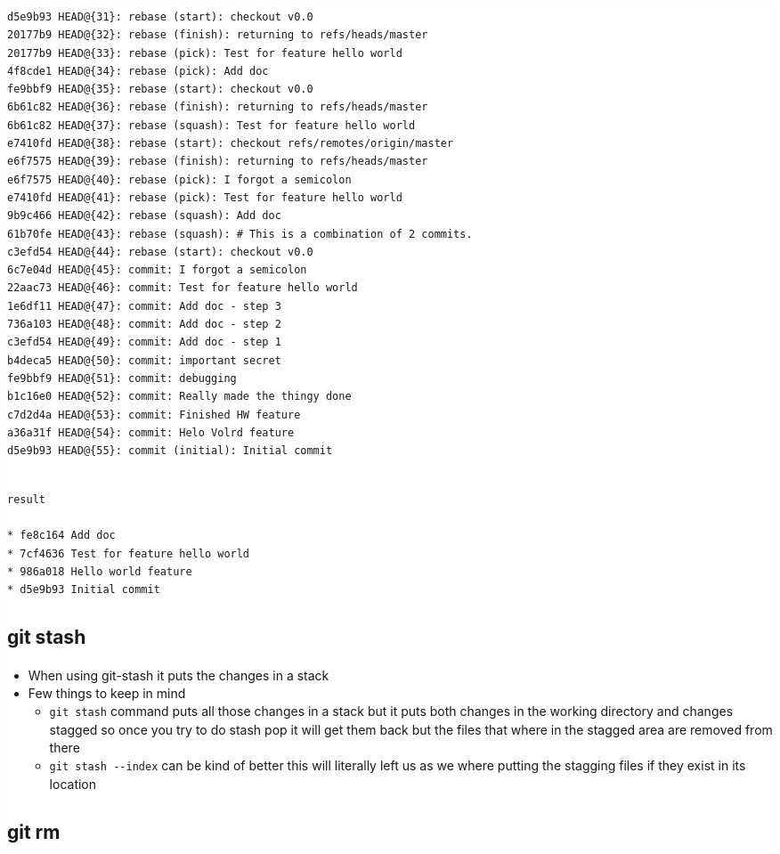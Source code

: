 ```
d5e9b93 HEAD@{31}: rebase (start): checkout v0.0
20177b9 HEAD@{32}: rebase (finish): returning to refs/heads/master
20177b9 HEAD@{33}: rebase (pick): Test for feature hello world
4f8cde1 HEAD@{34}: rebase (pick): Add doc
fe9bbf9 HEAD@{35}: rebase (start): checkout v0.0
6b61c82 HEAD@{36}: rebase (finish): returning to refs/heads/master
6b61c82 HEAD@{37}: rebase (squash): Test for feature hello world
e7410fd HEAD@{38}: rebase (start): checkout refs/remotes/origin/master
e6f7575 HEAD@{39}: rebase (finish): returning to refs/heads/master
e6f7575 HEAD@{40}: rebase (pick): I forgot a semicolon
e7410fd HEAD@{41}: rebase (pick): Test for feature hello world
9b9c466 HEAD@{42}: rebase (squash): Add doc
61b70fe HEAD@{43}: rebase (squash): # This is a combination of 2 commits.
c3efd54 HEAD@{44}: rebase (start): checkout v0.0
6c7e04d HEAD@{45}: commit: I forgot a semicolon
22aac73 HEAD@{46}: commit: Test for feature hello world
1e6df11 HEAD@{47}: commit: Add doc - step 3
736a103 HEAD@{48}: commit: Add doc - step 2
c3efd54 HEAD@{49}: commit: Add doc - step 1
b4deca5 HEAD@{50}: commit: important secret
fe9bbf9 HEAD@{51}: commit: debugging
b1c16e0 HEAD@{52}: commit: Really made the thingy done
c7d2d4a HEAD@{53}: commit: Finished HW feature
a36a31f HEAD@{54}: commit: Helo Volrd feature
d5e9b93 HEAD@{55}: commit (initial): Initial commit


```

```
result

* fe8c164 Add doc
* 7cf4636 Test for feature hello world
* 986a018 Hello world feature
* d5e9b93 Initial commit
```

## git stash

- When using git-stash it puts the changes in a stack
- Few things to keep in mind
  - `git stash` command puts all those changes in a stack
    but it puts both changes in the working directory and changes
    stagged so once you try to do stash pop it will get them back
    but the files that where in the stagged area are removed from there
  - `git stash --index` can be kind of better this will literally left us as
    we where putting the stagging files if they exist in its location

## git rm
